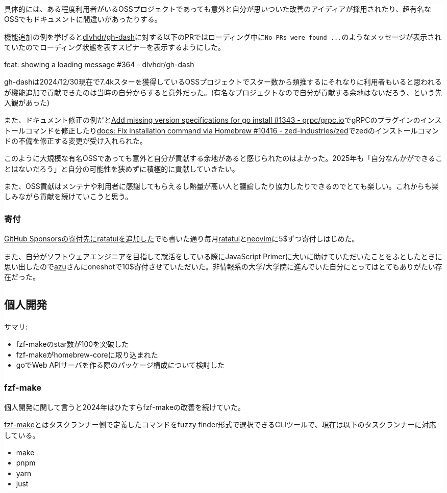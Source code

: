 具体的には、ある程度利用者がいるOSSプロジェクトであっても意外と自分が思いついた改善のアイディアが採用されたり、超有名なOSSでもドキュメントに間違いがあったりする。

機能追加の例を挙げると[dlvhdr/gh-dash](https://github.com/dlvhdr/gh-dash)に対する以下のPRではローディング中に`No PRs were found ...`のようなメッセージが表示されていたのでローディング状態を表すスピナーを表示するようにした。

[feat: showing a loading message #364 - dlvhdr/gh-dash](https://github.com/dlvhdr/gh-dash/pull/364)

gh-dashは2024/12/30現在で7.4kスターを獲得しているOSSプロジェクトでスター数から類推するにそれなりに利用者もいると思われるが機能追加で貢献できたのは当時の自分からすると意外だった。(有名なプロジェクトなので自分が貢献する余地はないだろう、という先入観があった)

また、ドキュメント修正の例だと[Add missing version specifications for go install #1343 - grpc/grpc.io](https://github.com/grpc/grpc.io/pull/1343)でgRPCのプラグインのインストールコマンドを修正したり[docs: Fix installation command via Homebrew #10416 - zed-industries/zed](https://github.com/zed-industries/zed/pull/10416)でzedのインストールコマンドの不備を修正する変更が受け入れられた。

このように大規模な有名OSSであっても意外と自分が貢献する余地があると感じられたのはよかった。2025年も「自分なんかができることはないだろう」と自分の可能性を狭めずに積極的に貢献していきたい。

また、OSS貢献はメンテナや利用者に感謝してもらえるし熱量が高い人と議論したり協力したりできるのでとても楽しい。これからも楽しみながら貢献を続けていこうと思う。

### 寄付
[GitHub Sponsorsの寄付先にratatuiを追加した](https://blog.kyu08.com/posts/renew-oss-sponsoring/)でも書いた通り毎月[ratatui](https://github.com/ratatui/ratatui)と[neovim](https://github.com/neovim/neovim)に5$ずつ寄付しはじめた。

また、自分がソフトウェアエンジニアを目指して就活をしている際に[JavaScript Primer](https://jsprimer.net/)に大いに助けていただいたことをふとしたときに思い出したので[azu](https://github.com/sponsors/azu)さんにoneshotで10$寄付させていただいた。非情報系の大学/大学院に進んでいた自分にとってはとてもありがたい存在だった。

## 個人開発
サマリ:
- fzf-makeのstar数が100を突破した
- fzf-makeがhomebrew-coreに取り込まれた
- goでWeb APIサーバを作る際のパッケージ構成について検討した

### fzf-make

個人開発に関して言うと2024年はひたすらfzf-makeの改善を続けていた。

[fzf-make](https://github.com/kyu08/fzf-make)とはタスクランナー側で定義したコマンドをfuzzy finder形式で選択できるCLIツールで、現在は以下のタスクランナーに対応している。

- make
- pnpm
- yarn
- just
